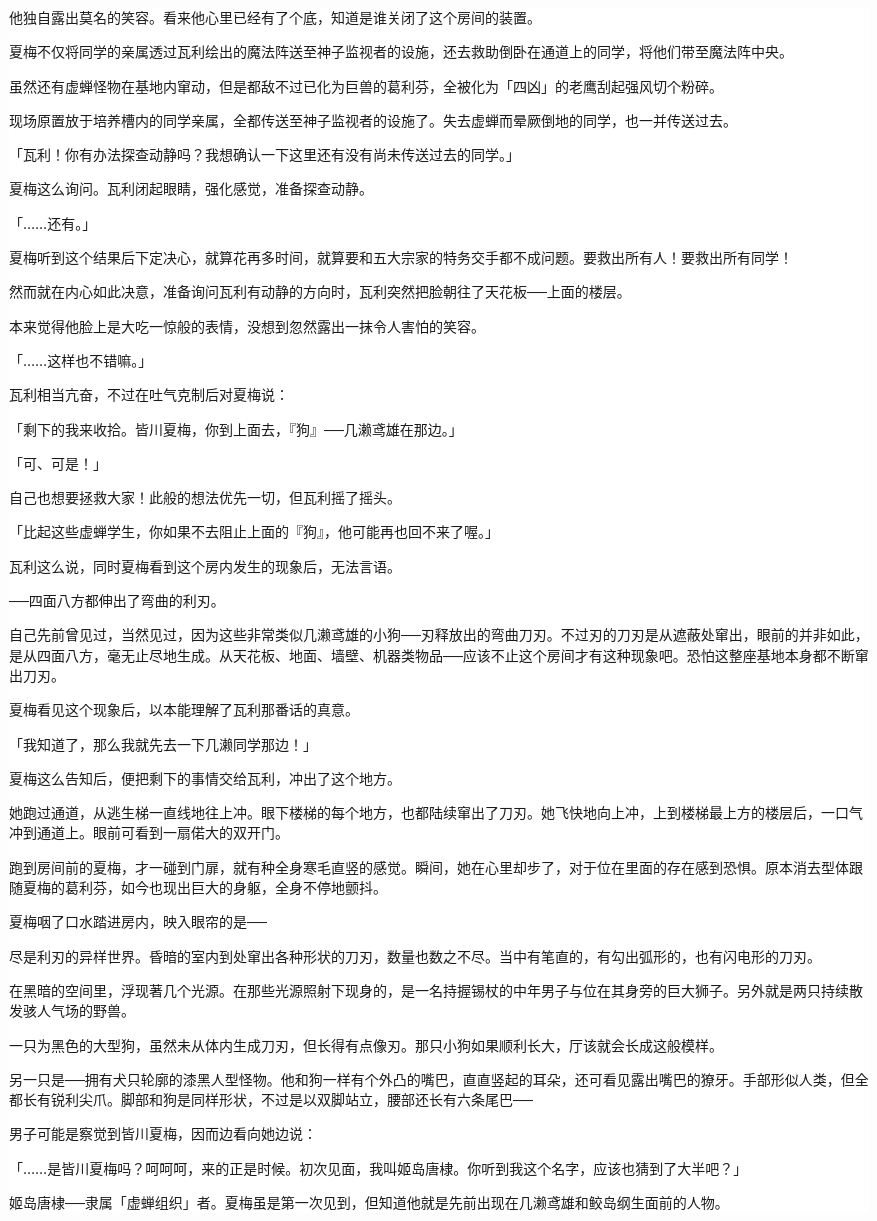 他独自露出莫名的笑容。看来他心里已经有了个底，知道是谁关闭了这个房间的装置。

夏梅不仅将同学的亲属透过瓦利绘出的魔法阵送至神子监视者的设施，还去救助倒卧在通道上的同学，将他们带至魔法阵中央。

虽然还有虚蝉怪物在基地内窜动，但是都敌不过已化为巨兽的葛利芬，全被化为「四凶」的老鹰刮起强风切个粉碎。

现场原置放于培养槽内的同学亲属，全都传送至神子监视者的设施了。失去虚蝉而晕厥倒地的同学，也一并传送过去。

「瓦利！你有办法探查动静吗？我想确认一下这里还有没有尚未传送过去的同学。」

夏梅这么询问。瓦利闭起眼睛，强化感觉，准备探查动静。

「……还有。」

夏梅听到这个结果后下定决心，就算花再多时间，就算要和五大宗家的特务交手都不成问题。要救出所有人！要救出所有同学！

然而就在内心如此决意，准备询问瓦利有动静的方向时，瓦利突然把脸朝往了天花板──上面的楼层。

本来觉得他脸上是大吃一惊般的表情，没想到忽然露出一抹令人害怕的笑容。

「……这样也不错嘛。」

瓦利相当亢奋，不过在吐气克制后对夏梅说：

「剩下的我来收拾。皆川夏梅，你到上面去，『狗』──几濑鸢雄在那边。」

「可、可是！」

自己也想要拯救大家！此般的想法优先一切，但瓦利摇了摇头。

「比起这些虚蝉学生，你如果不去阻止上面的『狗』，他可能再也回不来了喔。」

瓦利这么说，同时夏梅看到这个房内发生的现象后，无法言语。

──四面八方都伸出了弯曲的利刃。

自己先前曾见过，当然见过，因为这些非常类似几濑鸢雄的小狗──刃释放出的弯曲刀刃。不过刃的刀刃是从遮蔽处窜出，眼前的并非如此，是从四面八方，毫无止尽地生成。从天花板、地面、墙壁、机器类物品──应该不止这个房间才有这种现象吧。恐怕这整座基地本身都不断窜出刀刃。

夏梅看见这个现象后，以本能理解了瓦利那番话的真意。

「我知道了，那么我就先去一下几濑同学那边！」

夏梅这么告知后，便把剩下的事情交给瓦利，冲出了这个地方。

她跑过通道，从逃生梯一直线地往上冲。眼下楼梯的每个地方，也都陆续窜出了刀刃。她飞快地向上冲，上到楼梯最上方的楼层后，一口气冲到通道上。眼前可看到一扇偌大的双开门。

跑到房间前的夏梅，才一碰到门扉，就有种全身寒毛直竖的感觉。瞬间，她在心里却步了，对于位在里面的存在感到恐惧。原本消去型体跟随夏梅的葛利芬，如今也现出巨大的身躯，全身不停地颤抖。

夏梅咽了口水踏进房内，映入眼帘的是──

尽是利刃的异样世界。昏暗的室内到处窜出各种形状的刀刃，数量也数之不尽。当中有笔直的，有勾出弧形的，也有闪电形的刀刃。

在黑暗的空间里，浮现著几个光源。在那些光源照射下现身的，是一名持握锡杖的中年男子与位在其身旁的巨大狮子。另外就是两只持续散发骇人气场的野兽。

一只为黑色的大型狗，虽然未从体内生成刀刃，但长得有点像刃。那只小狗如果顺利长大，厅该就会长成这般模样。

另一只是──拥有犬只轮廓的漆黑人型怪物。他和狗一样有个外凸的嘴巴，直直竖起的耳朵，还可看见露出嘴巴的獠牙。手部形似人类，但全都长有锐利尖爪。脚部和狗是同样形状，不过是以双脚站立，腰部还长有六条尾巴──

男子可能是察觉到皆川夏梅，因而边看向她边说：

「……是皆川夏梅吗？呵呵呵，来的正是时候。初次见面，我叫姬岛唐棣。你听到我这个名字，应该也猜到了大半吧？」

姬岛唐棣──隶属「虚蝉组织」者。夏梅虽是第一次见到，但知道他就是先前出现在几濑鸢雄和鲛岛纲生面前的人物。

